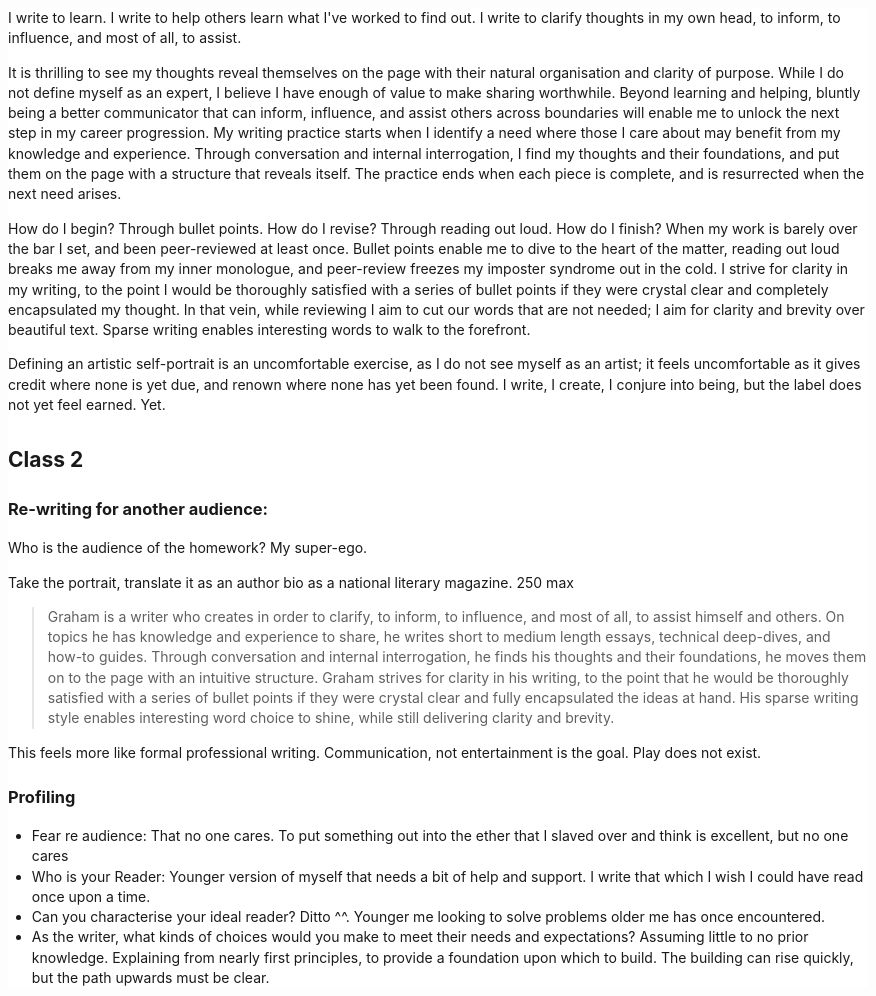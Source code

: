 I write to learn. I write to help others learn what I've worked to find out. I write to clarify thoughts in my own head, to inform, to influence, and most of all, to assist.
 
It is thrilling to see my thoughts reveal themselves on the page with their natural organisation and clarity of purpose. While I do not define myself as an expert, I believe I have enough of value to make sharing worthwhile. Beyond learning and helping, bluntly being a better communicator that can inform, influence, and assist others across boundaries will enable me to unlock the next step in my career progression.  My writing practice starts when I identify a need where those I care about may benefit from my knowledge and experience. Through conversation and internal interrogation, I find my thoughts and their foundations, and put them on the page with a structure that reveals itself. The practice ends when each piece is complete, and is resurrected when the next need arises. 

How do I begin? Through bullet points. How do I revise? Through reading out loud. How do I finish? When my work is barely over the bar I set, and been peer-reviewed at least once. Bullet points enable me to dive to the heart of the matter, reading out loud breaks me away from my inner monologue, and peer-review freezes my imposter syndrome out in the cold. I strive for clarity in my writing, to the point I would be thoroughly satisfied with a series of bullet points if they were crystal clear and completely encapsulated my thought. In that vein, while reviewing I aim to cut our words that are not needed; I aim for clarity and brevity over beautiful text. Sparse writing enables interesting words to walk to the forefront.

Defining an artistic self-portrait is an uncomfortable exercise, as I do not see myself as an artist; it feels uncomfortable as it gives credit where none is yet due, and renown where none has yet been found. I write, I create, I conjure into being, but the label does not yet feel earned. Yet.

## Class 2

### Re-writing for another audience: 

Who is the audience of the homework? My super-ego.

Take the portrait, translate it as an author bio as a national literary magazine. 250 max

> Graham is a writer who creates in order to clarify, to inform, to influence, and most of all, to assist himself and others. On topics he has knowledge and experience to share, he writes short to medium length essays, technical deep-dives, and how-to guides. Through conversation and internal interrogation, he finds his thoughts and their foundations, he moves them on to the page with an intuitive structure. Graham strives for clarity in his writing, to the point that he would be thoroughly satisfied with a series of bullet points if they were crystal clear and fully encapsulated the ideas at hand. His sparse writing style enables interesting word choice to shine, while still delivering clarity and brevity.


This feels more like formal professional writing. Communication, not entertainment is the goal. Play does not exist.

### Profiling

 - Fear re audience: That no one cares. To put something out into the ether that I slaved over and think is excellent, but no one cares
 - Who is your Reader: Younger version of myself that needs a bit of help and support. I write that which I wish I could have read once upon a time.
 - Can you characterise your ideal reader? Ditto ^^. Younger me looking to solve problems older me has once encountered.
 - As the writer, what kinds of choices would you make to meet their needs and expectations? Assuming little to no prior knowledge. Explaining from nearly first principles, to provide a foundation upon which to build. The building can rise quickly, but the path upwards must be clear.
